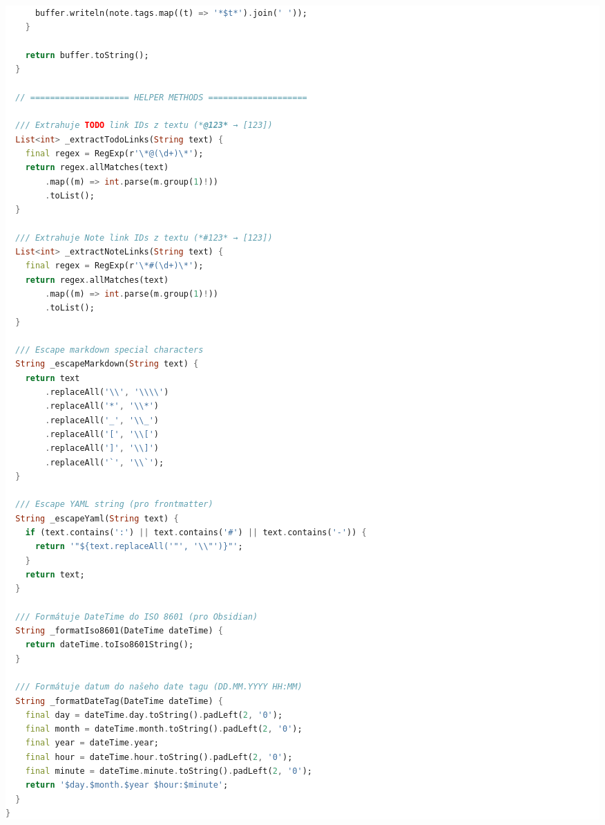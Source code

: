 ```dart
      buffer.writeln(note.tags.map((t) => '*$t*').join(' '));
    }

    return buffer.toString();
  }

  // ==================== HELPER METHODS ====================

  /// Extrahuje TODO link IDs z textu (*@123* → [123])
  List<int> _extractTodoLinks(String text) {
    final regex = RegExp(r'\*@(\d+)\*');
    return regex.allMatches(text)
        .map((m) => int.parse(m.group(1)!))
        .toList();
  }

  /// Extrahuje Note link IDs z textu (*#123* → [123])
  List<int> _extractNoteLinks(String text) {
    final regex = RegExp(r'\*#(\d+)\*');
    return regex.allMatches(text)
        .map((m) => int.parse(m.group(1)!))
        .toList();
  }

  /// Escape markdown special characters
  String _escapeMarkdown(String text) {
    return text
        .replaceAll('\\', '\\\\')
        .replaceAll('*', '\\*')
        .replaceAll('_', '\\_')
        .replaceAll('[', '\\[')
        .replaceAll(']', '\\]')
        .replaceAll('`', '\\`');
  }

  /// Escape YAML string (pro frontmatter)
  String _escapeYaml(String text) {
    if (text.contains(':') || text.contains('#') || text.contains('-')) {
      return '"${text.replaceAll('"', '\\"')}"';
    }
    return text;
  }

  /// Formátuje DateTime do ISO 8601 (pro Obsidian)
  String _formatIso8601(DateTime dateTime) {
    return dateTime.toIso8601String();
  }

  /// Formátuje datum do našeho date tagu (DD.MM.YYYY HH:MM)
  String _formatDateTag(DateTime dateTime) {
    final day = dateTime.day.toString().padLeft(2, '0');
    final month = dateTime.month.toString().padLeft(2, '0');
    final year = dateTime.year;
    final hour = dateTime.hour.toString().padLeft(2, '0');
    final minute = dateTime.minute.toString().padLeft(2, '0');
    return '$day.$month.$year $hour:$minute';
  }
}
```
